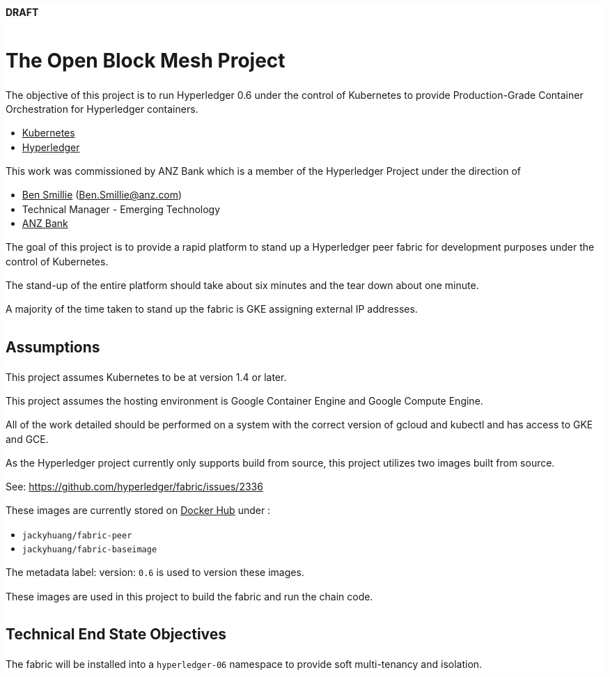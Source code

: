 **DRAFT**

# The Open Block Mesh Project

The objective of this project is to run Hyperledger 0.6 under the control of Kubernetes to provide Production-Grade Container Orchestration for Hyperledger containers.

* [Kubernetes](https://github.com/kubernetes/kubernetes)
* [Hyperledger](https://github.com/hyperledger)

This work was commissioned by ANZ Bank which is a member of the Hyperledger Project under the direction of 
* [Ben Smillie](https://github.com/benksmillie) (Ben.Smillie@anz.com)
* Technical Manager - Emerging Technology
* [ANZ Bank](http://www.anz.com)

The goal of this project is to provide a rapid platform to stand up a Hyperledger peer fabric for development purposes under the control of Kubernetes.

The stand-up of the entire platform should take about six minutes and the tear down about one minute.

A majority of the time taken to stand up the fabric is GKE assigning external IP addresses.



## Assumptions

This project assumes Kubernetes to be at version 1.4 or later.

This project assumes the hosting environment is Google Container Engine and Google Compute Engine.

All of the work detailed should be performed on a system with the correct version of gcloud and kubectl and has access to GKE and GCE.

As the Hyperledger project currently only supports build from source, this project utilizes two images built from source.

See: https://github.com/hyperledger/fabric/issues/2336

These images are currently stored on [Docker Hub](https://hub.docker.com/u/jackyhuang/) under : 
* `jackyhuang/fabric-peer`
* `jackyhuang/fabric-baseimage`

The metadata label: version: `0.6` is used to version these images.

These images are used in this project to build the fabric and run the chain code.



## Technical End State Objectives

The fabric will be installed into a `hyperledger-06` namespace to provide soft multi-tenancy and isolation.
